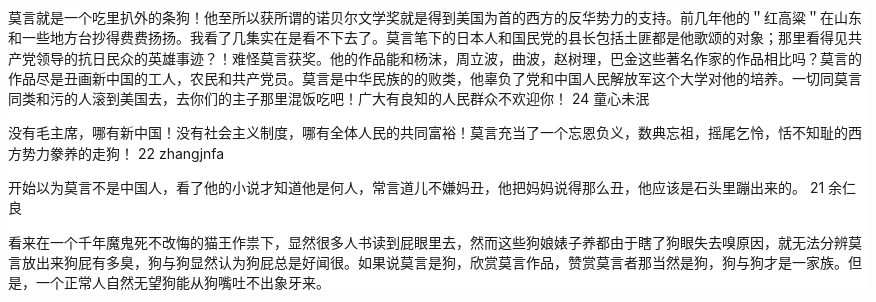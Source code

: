  莫言就是一个吃里扒外的条狗！他至所以获所谓的诺贝尔文学奖就是得到美国为首的西方的反华势力的支持。前几年他的＂红高粱＂在山东和一些地方台抄得费费扬扬。我看了几集实在是看不下去了。莫言笔下的日本人和国民党的县长包括土匪都是他歌颂的对象；那里看得见共产党领导的抗日民众的英雄事迹？！难怪莫言获奖。他的作品能和杨沫，周立波，曲波，赵树理，巴金这些著名作家的作品相比吗？莫言的作品尽是丑画新中国的工人，农民和共产党员。莫言是中华民族的的败类，他辜负了党和中国人民解放军这个大学对他的培养。一切同莫言同类和污的人滚到美国去，去你们的主子那里混饭吃吧！广大有良知的人民群众不欢迎你！
 24
童心未泯

 没有毛主席，哪有新中国！没有社会主义制度，哪有全体人民的共同富裕！莫言充当了一个忘恩负义，数典忘祖，摇尾乞怜，恬不知耻的西方势力豢养的走狗！
 22
zhangjnfa

 开始以为莫言不是中国人，看了他的小说才知道他是何人，常言道儿不嫌妈丑，他把妈妈说得那么丑，他应该是石头里蹦出来的。
 21
余仁良

 看来在一个千年魔鬼死不改悔的猫王作祟下，显然很多人书读到屁眼里去，然而这些狗娘婊子养都由于瞎了狗眼失去嗅原因，就无法分辨莫言放出来狗屁有多臭，狗与狗显然认为狗屁总是好闻很。如果说莫言是狗，欣赏莫言作品，赞赏莫言者那当然是狗，狗与狗才是一家族。但是，一个正常人自然无望狗能从狗嘴吐不出象牙来。
